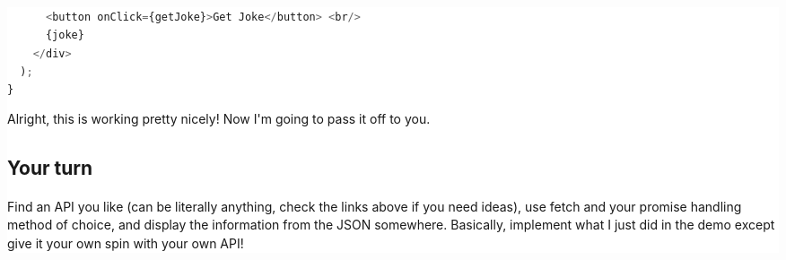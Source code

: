 ```javascript
      <button onClick={getJoke}>Get Joke</button> <br/>
      {joke}
    </div>
  );
}
```

Alright, this is working pretty nicely! Now I'm going to pass it off to you.

## Your turn
Find an API you like (can be literally anything, check the links above if you need ideas), use fetch and your promise handling method of choice, and display the information from the JSON somewhere. Basically, implement what I just did in the demo except give it your own spin with your own API!



